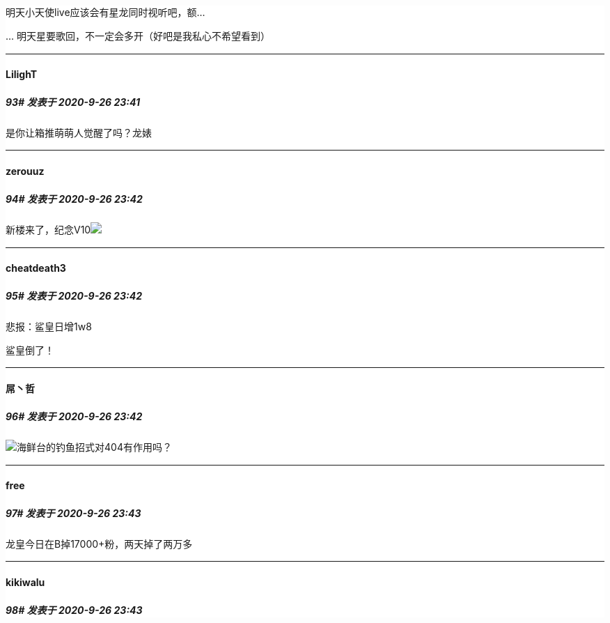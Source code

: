 明天小天使live应该会有星龙同时视听吧，额...

 ...</blockquote>
明天星要歌回，不一定会多开（好吧是我私心不希望看到）


-----

####  LilighT  
##### 93#       发表于 2020-9-26 23:41


是你让箱推萌萌人觉醒了吗？龙婊


-----

####  zerouuz  
##### 94#       发表于 2020-9-26 23:42


新楼来了，纪念V10<img src="https://static.saraba1st.com/image/smiley/face2017/037.png" referrerpolicy="no-referrer">


-----

####  cheatdeath3  
##### 95#       发表于 2020-9-26 23:42


悲报：鲨皇日增1w8

鲨皇倒了！


-----

####  屌丶哲  
##### 96#       发表于 2020-9-26 23:42


<img src="https://static.saraba1st.com/image/smiley/face2017/037.png" referrerpolicy="no-referrer">海鲜台的钓鱼招式对404有作用吗？


-----

####  free  
##### 97#       发表于 2020-9-26 23:43


龙皇今日在B掉17000+粉，两天掉了两万多


-----

####  kikiwalu  
##### 98#       发表于 2020-9-26 23:43
